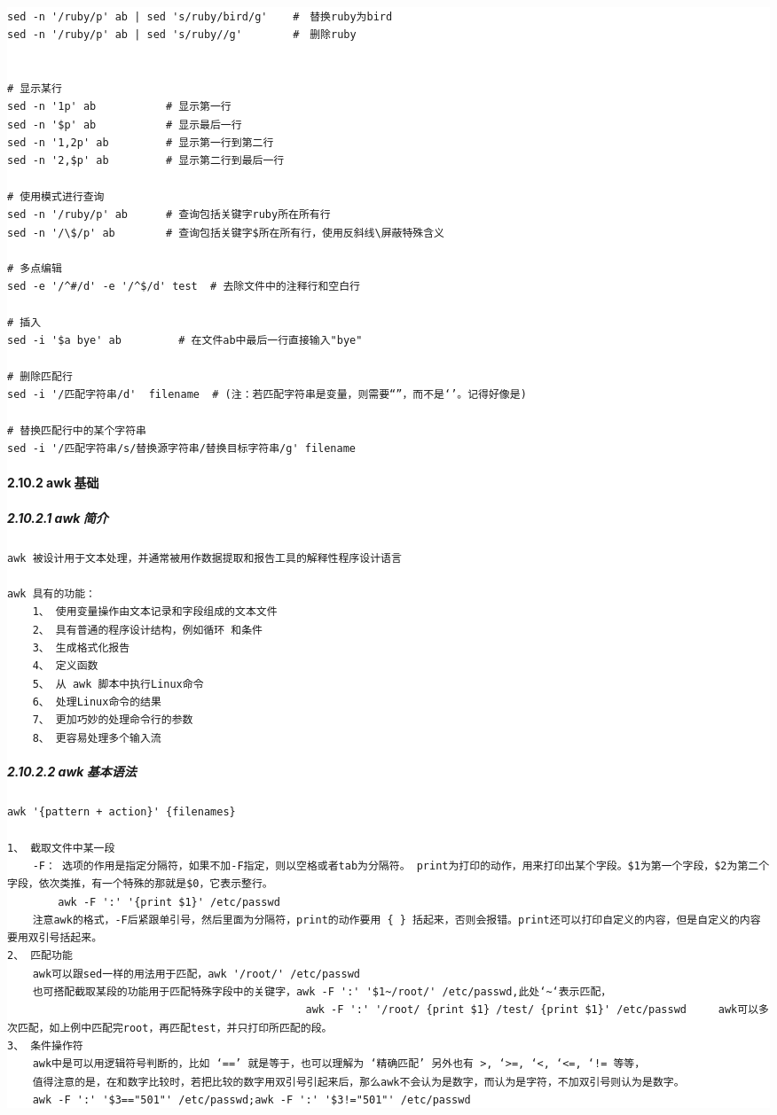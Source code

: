```shell script
sed -n '/ruby/p' ab | sed 's/ruby/bird/g'    #　替换ruby为bird
sed -n '/ruby/p' ab | sed 's/ruby//g'        #　删除ruby


# 显示某行
sed -n '1p' ab           # 显示第一行 
sed -n '$p' ab           # 显示最后一行
sed -n '1,2p' ab         # 显示第一行到第二行
sed -n '2,$p' ab         # 显示第二行到最后一行

# 使用模式进行查询
sed -n '/ruby/p' ab      # 查询包括关键字ruby所在所有行
sed -n '/\$/p' ab        # 查询包括关键字$所在所有行，使用反斜线\屏蔽特殊含义

# 多点编辑
sed -e '/^#/d' -e '/^$/d' test  # 去除文件中的注释行和空白行

# 插入
sed -i '$a bye' ab         # 在文件ab中最后一行直接输入"bye"

# 删除匹配行
sed -i '/匹配字符串/d'  filename  # (注：若匹配字符串是变量，则需要“”，而不是‘’。记得好像是)

# 替换匹配行中的某个字符串
sed -i '/匹配字符串/s/替换源字符串/替换目标字符串/g' filename
```


####  2.10.2  awk 基础

##### 2.10.2.1  awk 简介
    awk 被设计用于文本处理，并通常被用作数据提取和报告工具的解释性程序设计语言
    
    awk 具有的功能：
        1、 使用变量操作由文本记录和字段组成的文本文件
        2、 具有普通的程序设计结构，例如循环 和条件
        3、 生成格式化报告
        4、 定义函数
        5、 从 awk 脚本中执行Linux命令
        6、 处理Linux命令的结果
        7、 更加巧妙的处理命令行的参数
        8、 更容易处理多个输入流

##### 2.10.2.2  awk 基本语法
    awk '{pattern + action}' {filenames}
    
    1、 截取文件中某一段
        -F： 选项的作用是指定分隔符，如果不加-F指定，则以空格或者tab为分隔符。 print为打印的动作，用来打印出某个字段。$1为第一个字段，$2为第二个字段，依次类推，有一个特殊的那就是$0，它表示整行。
            awk -F ':' '{print $1}' /etc/passwd
        注意awk的格式，-F后紧跟单引号，然后里面为分隔符，print的动作要用 { } 括起来，否则会报错。print还可以打印自定义的内容，但是自定义的内容要用双引号括起来。
    2、 匹配功能
        awk可以跟sed一样的用法用于匹配，awk '/root/' /etc/passwd
        也可搭配截取某段的功能用于匹配特殊字段中的关键字，awk -F ':' '$1~/root/' /etc/passwd,此处‘~‘表示匹配，
                                                   awk -F ':' '/root/ {print $1} /test/ {print $1}' /etc/passwd     awk可以多次匹配，如上例中匹配完root，再匹配test，并只打印所匹配的段。
    3、 条件操作符
        awk中是可以用逻辑符号判断的，比如 ‘==’ 就是等于，也可以理解为 ‘精确匹配’ 另外也有 >, ‘>=, ‘<, ‘<=, ‘!= 等等，
        值得注意的是，在和数字比较时，若把比较的数字用双引号引起来后，那么awk不会认为是数字，而认为是字符，不加双引号则认为是数字。
        awk -F ':' '$3=="501"' /etc/passwd;awk -F ':' '$3!="501"' /etc/passwd

